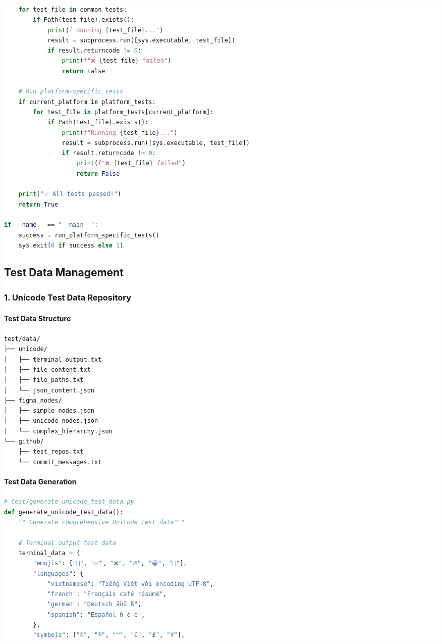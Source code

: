 ```python
    for test_file in common_tests:
        if Path(test_file).exists():
            print(f"Running {test_file}...")
            result = subprocess.run([sys.executable, test_file])
            if result.returncode != 0:
                print(f"❌ {test_file} failed")
                return False

    # Run platform-specific tests
    if current_platform in platform_tests:
        for test_file in platform_tests[current_platform]:
            if Path(test_file).exists():
                print(f"Running {test_file}...")
                result = subprocess.run([sys.executable, test_file])
                if result.returncode != 0:
                    print(f"❌ {test_file} failed")
                    return False

    print("✅ All tests passed!")
    return True

if __name__ == "__main__":
    success = run_platform_specific_tests()
    sys.exit(0 if success else 1)
```

## Test Data Management

### 1. Unicode Test Data Repository

#### Test Data Structure
```
test/data/
├── unicode/
│   ├── terminal_output.txt
│   ├── file_content.txt
│   ├── file_paths.txt
│   └── json_content.json
├── figma_nodes/
│   ├── simple_nodes.json
│   ├── unicode_nodes.json
│   └── complex_hierarchy.json
└── github/
    ├── test_repos.txt
    └── commit_messages.txt
```

#### Test Data Generation
```python
# test/generate_unicode_test_data.py
def generate_unicode_test_data():
    """Generate comprehensive Unicode test data"""

    # Terminal output test data
    terminal_data = {
        "emojis": ["🚀", "✅", "❌", "🔥", "😀", "🎉"],
        "languages": {
            "vietnamese": "Tiếng Việt với encoding UTF-8",
            "french": "Français café résumé",
            "german": "Deutsch äöü ß",
            "spanish": "Español ñ é è",
        },
        "symbols": ["©", "®", "™", "€", "£", "¥"],
```